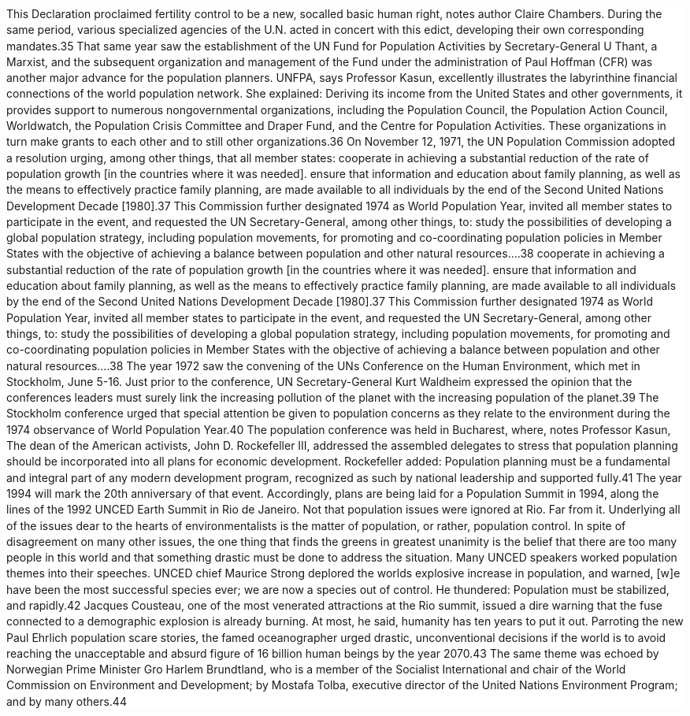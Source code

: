 This Declaration proclaimed fertility control to be a new, socalled basic human right, notes author Claire Chambers. During the same period, various specialized agencies of the U.N. acted in concert with this edict, developing their own corresponding mandates.35
That same year saw the establishment of the UN Fund for Population Activities by Secretary-General U Thant, a Marxist, and the subsequent organization and management of the Fund under the administration of Paul Hoffman (CFR) was another major advance for the population planners. UNFPA, says Professor Kasun, excellently illustrates the labyrinthine financial connections of the world population network.
She explained:
Deriving its income from the United States and other governments, it provides support to numerous nongovernmental organizations, including the Population Council, the Population Action Council, Worldwatch, the Population Crisis Committee and Draper Fund, and the Centre for Population Activities. These organizations in turn make grants to each other and to still other organizations.36
On November 12, 1971, the UN Population Commission adopted a resolution urging, among other things, that all member states:
cooperate in achieving a substantial reduction of the rate of population growth [in the countries where it was needed]. ensure that information and education about family planning, as well as the means to effectively practice family planning, are made available to all individuals by the end of the Second United Nations Development Decade [1980].37 This Commission further designated 1974 as World Population Year, invited all member states to participate in the event, and requested the UN Secretary-General, among other things, to: study the possibilities of developing a global population strategy, including population movements, for promoting and co-coordinating population policies in Member States with the objective of achieving a balance between population and other natural resources....38
cooperate in achieving a substantial reduction of the rate of population growth [in the countries where it was needed].
ensure that information and education about family planning, as well as the means to effectively practice family planning, are made available to all individuals by the end of the Second United Nations Development Decade [1980].37 This Commission further designated 1974 as World Population Year, invited all member states to participate in the event, and requested the UN Secretary-General, among other things, to:
study the possibilities of developing a global population strategy, including population movements, for promoting and co-coordinating population policies in Member States with the objective of achieving a balance between population and other natural resources....38
The year 1972 saw the convening of the UNs Conference on the Human Environment, which met in Stockholm, June 5-16. Just prior to the conference, UN Secretary-General Kurt Waldheim expressed the opinion that the conferences leaders must surely link the increasing pollution of the planet with the increasing population of the planet.39
The Stockholm conference urged that special attention be given to population concerns as they relate to the environment during the 1974 observance of World Population Year.40
The population conference was held in Bucharest, where, notes Professor Kasun, The dean of the American activists, John D. Rockefeller III, addressed the assembled delegates to stress that population planning should be incorporated into all plans for economic development. Rockefeller added: Population planning must be a fundamental and integral part of any modern development program, recognized as such by national leadership and supported fully.41 The year 1994 will mark the 20th anniversary of that event.
Accordingly, plans are being laid for a Population Summit in 1994, along the lines of the 1992 UNCED Earth Summit in Rio de Janeiro. Not that population issues were ignored at Rio. Far from it. Underlying all of the issues dear to the hearts of environmentalists is the matter of population, or rather, population control. In spite of disagreement on many other issues, the one thing that finds the greens in greatest unanimity is the belief that there are too many people in this world and that something drastic must be done to address the situation.
Many UNCED speakers worked population themes into their speeches. UNCED chief Maurice Strong deplored the worlds explosive increase in population, and warned, [w]e have been the most successful species ever; we are now a species out of control. He thundered: Population must be stabilized, and rapidly.42 Jacques Cousteau, one of the most venerated attractions at the Rio summit, issued a dire warning that the fuse connected to a demographic explosion is already burning. At most, he said, humanity has ten years to put it out.
Parroting the new Paul Ehrlich population scare stories, the famed oceanographer urged drastic, unconventional decisions if the world is to avoid reaching the unacceptable and absurd figure of 16 billion human beings by the year 2070.43 The same theme was echoed by Norwegian Prime Minister Gro Harlem Brundtland, who is a member of the Socialist International and chair of the World Commission on Environment and Development; by Mostafa Tolba, executive director of the United Nations Environment Program; and by many others.44